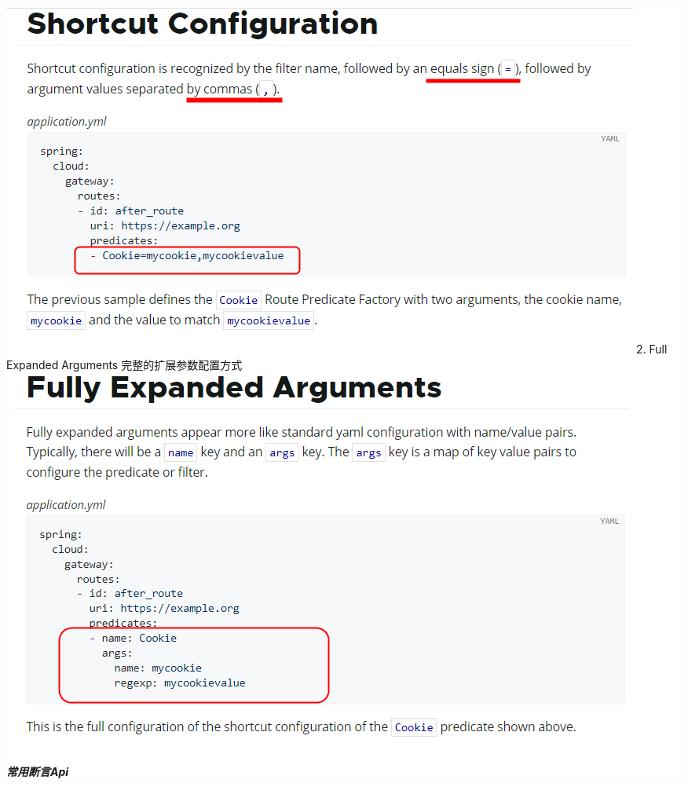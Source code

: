    ![image-20240822122707515](../../../../cloud/cloud整合项目/cloud-尚硅谷24年学习视频Img/image-20240822122707515.png)
2. Full Expanded Arguments 完整的扩展参数配置方式
   ![image-20240822122813550](../../../../cloud/cloud整合项目/cloud-尚硅谷24年学习视频Img/image-20240822122813550.png)

##### 常用断言Api
